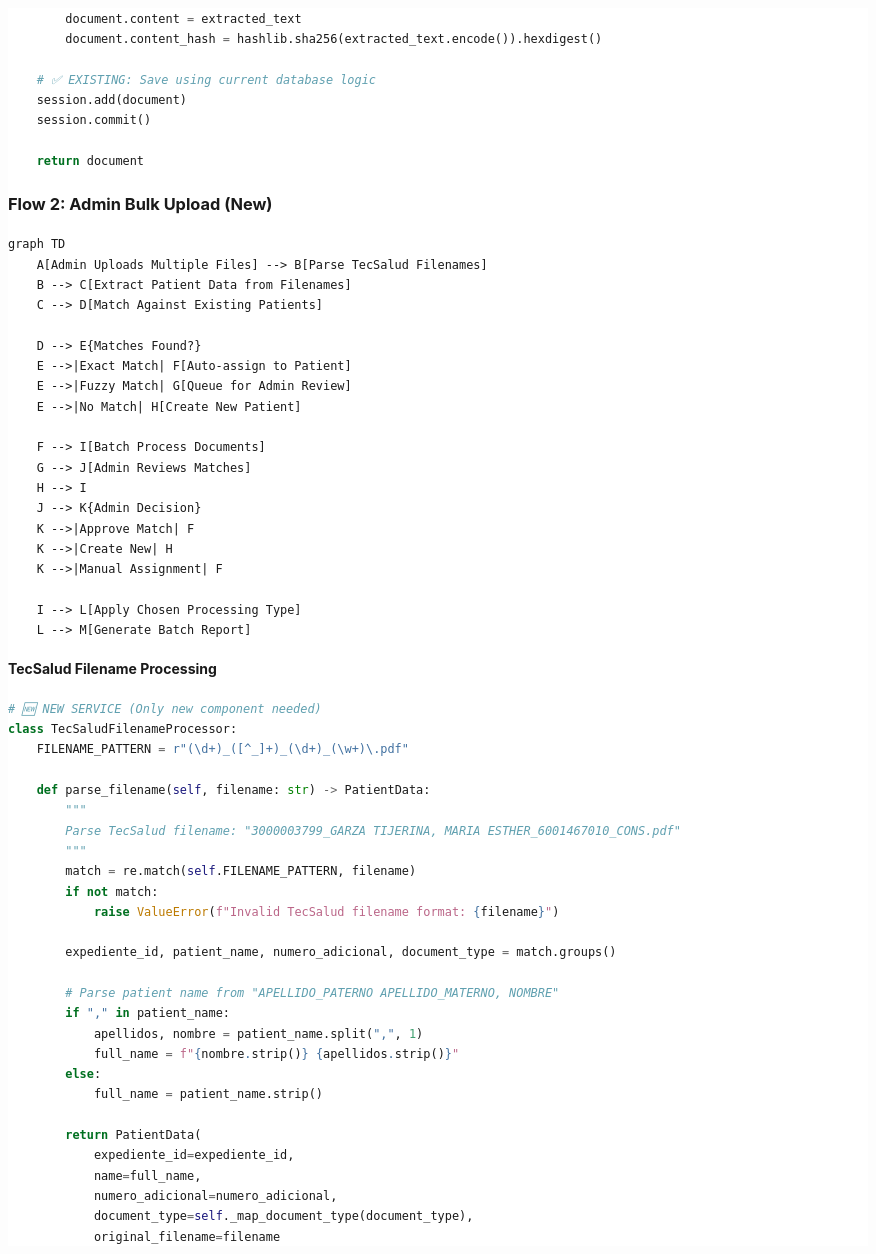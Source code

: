 ```python
        document.content = extracted_text
        document.content_hash = hashlib.sha256(extracted_text.encode()).hexdigest()
    
    # ✅ EXISTING: Save using current database logic
    session.add(document)
    session.commit()
    
    return document
```

### **Flow 2: Admin Bulk Upload (New)**

```mermaid
graph TD
    A[Admin Uploads Multiple Files] --> B[Parse TecSalud Filenames]
    B --> C[Extract Patient Data from Filenames]
    C --> D[Match Against Existing Patients]
    
    D --> E{Matches Found?}
    E -->|Exact Match| F[Auto-assign to Patient]
    E -->|Fuzzy Match| G[Queue for Admin Review]
    E -->|No Match| H[Create New Patient]
    
    F --> I[Batch Process Documents]
    G --> J[Admin Reviews Matches]
    H --> I
    J --> K{Admin Decision}
    K -->|Approve Match| F
    K -->|Create New| H
    K -->|Manual Assignment| F
    
    I --> L[Apply Chosen Processing Type]
    L --> M[Generate Batch Report]
```

#### **TecSalud Filename Processing**
```python
# 🆕 NEW SERVICE (Only new component needed)
class TecSaludFilenameProcessor:
    FILENAME_PATTERN = r"(\d+)_([^_]+)_(\d+)_(\w+)\.pdf"
    
    def parse_filename(self, filename: str) -> PatientData:
        """
        Parse TecSalud filename: "3000003799_GARZA TIJERINA, MARIA ESTHER_6001467010_CONS.pdf"
        """
        match = re.match(self.FILENAME_PATTERN, filename)
        if not match:
            raise ValueError(f"Invalid TecSalud filename format: {filename}")
        
        expediente_id, patient_name, numero_adicional, document_type = match.groups()
        
        # Parse patient name from "APELLIDO_PATERNO APELLIDO_MATERNO, NOMBRE"
        if "," in patient_name:
            apellidos, nombre = patient_name.split(",", 1)
            full_name = f"{nombre.strip()} {apellidos.strip()}"
        else:
            full_name = patient_name.strip()
        
        return PatientData(
            expediente_id=expediente_id,
            name=full_name,
            numero_adicional=numero_adicional,
            document_type=self._map_document_type(document_type),
            original_filename=filename
```